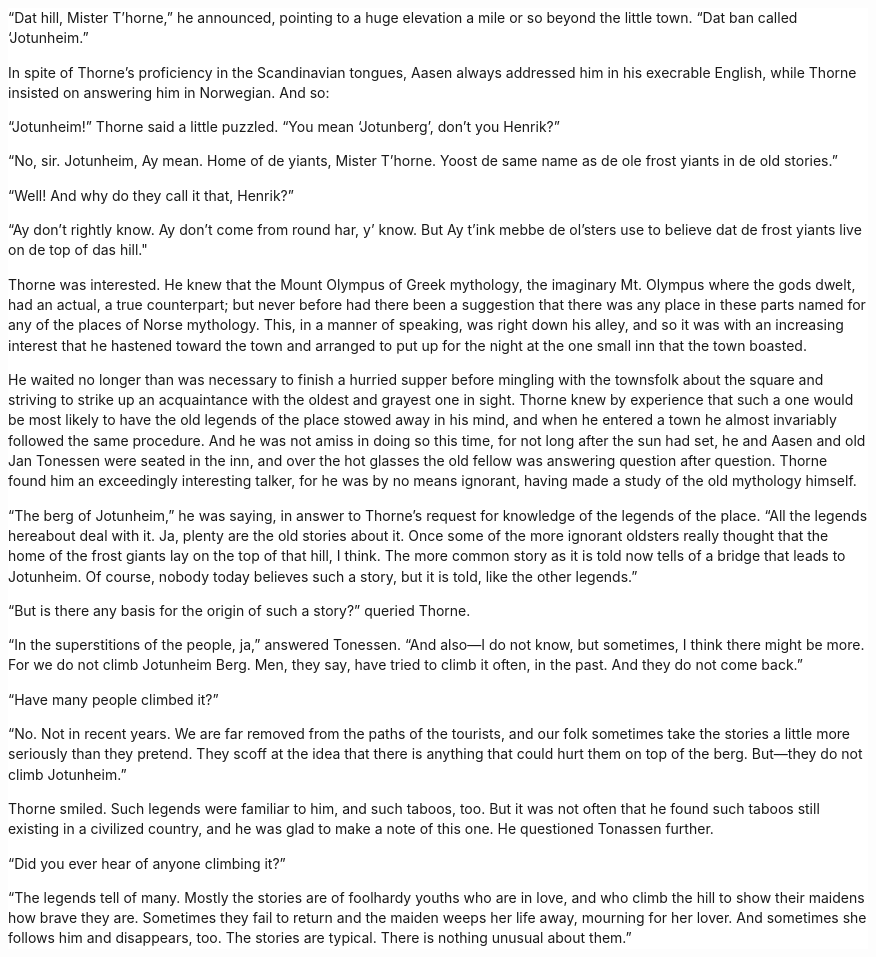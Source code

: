 “Dat hill, Mister T’horne,” he announced, pointing to a huge elevation a mile or so beyond the little town.  “Dat ban called ‘Jotunheim.”

In spite of Thorne’s proficiency in the Scandinavian tongues, Aasen always addressed him in his execrable English, while Thorne insisted on answering him in Norwegian.  And so:

“Jotunheim!” Thorne said a little puzzled. “You mean ‘Jotunberg’, don’t you Henrik?”

“No, sir.  Jotunheim, Ay mean.  Home of de yiants, Mister T’horne.  Yoost de same name as de ole frost yiants in de old stories.”

“Well!  And why do they call it that, Henrik?”

“Ay don’t rightly know.   Ay don’t come from round har, y’ know.  But Ay t’ink mebbe de ol’sters use to believe dat de frost yiants live on de top of das hill."

Thorne was interested.  He knew that the Mount Olympus of Greek mythology, the imaginary Mt. Olympus where the gods dwelt, had an actual, a true counterpart; but never before had there been a suggestion that there was any place in these parts named for any of the places of Norse mythology.  This, in a manner of speaking, was right down his alley, and so it was with an increasing interest that he hastened toward the town and arranged to put up for the night at the one small inn that the town boasted.

He waited no longer than was necessary to finish a hurried supper before mingling with the townsfolk about the square and striving to strike up an acquaintance with the oldest and grayest one in sight.  Thorne knew by experience that such a one would be most likely to have the old legends of the place stowed away in his mind, and when he entered a town he almost invariably followed the same procedure.  And he was not amiss in doing so this time, for not long after the sun had set, he and Aasen and old Jan Tonessen were seated in the inn, and over the hot glasses the old fellow was answering question after question.  Thorne found him an exceedingly interesting talker, for he was by no means ignorant, having made a study of the old mythology himself.

“The berg of Jotunheim,” he was saying, in answer to Thorne’s request for knowledge of the legends of the place.  “All the legends hereabout deal with it.  Ja, plenty are the old stories about it.  Once some of the more ignorant oldsters really thought that the home of the frost giants lay on the top of that hill, I think.  The more common story as it is told now tells of a bridge that leads to Jotunheim.  Of course, nobody today believes such a story, but it is told, like the other legends.”

“But is there any basis for the origin of such a story?” queried Thorne.

“In the superstitions of the people, ja,” answered Tonessen.  “And also—I do not know, but sometimes, I think there might be more.  For we do not climb Jotunheim Berg.  Men, they say, have tried to climb it often, in the past.  And they do not come back.”

“Have many people climbed it?”

“No.  Not in recent years.  We are far removed from the paths of the tourists, and our folk sometimes take the stories a little more seriously than they pretend.  They scoff at the idea that there is anything that could hurt them on top of the berg.  But—they do not climb Jotunheim.”

Thorne smiled.  Such legends were familiar to him, and such taboos, too.  But it was not often that he found such taboos still existing in a civilized country, and he was glad to make a note of this one.  He questioned Tonassen further.

“Did you ever hear of anyone climbing it?”

“The legends tell of many.  Mostly the stories are of foolhardy youths who are in love, and who climb the hill to show their maidens how brave they are.  Sometimes they fail to return and the maiden weeps her life away, mourning  for her lover.  And sometimes she follows him and disappears, too.  The stories are typical. There is nothing unusual about them.”
